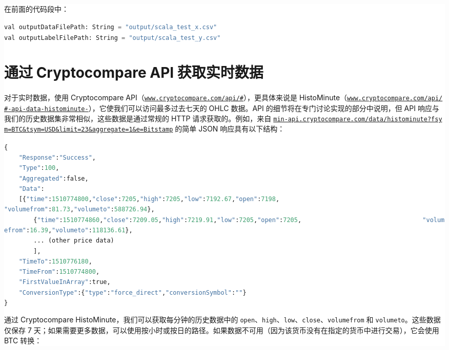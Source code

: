 在前面的代码段中：

```py
val outputDataFilePath: String = "output/scala_test_x.csv"
val outputLabelFilePath: String = "output/scala_test_y.csv"
```

# 通过 Cryptocompare API 获取实时数据

对于实时数据，使用 Cryptocompare API（[`www.cryptocompare.com/api/#`](https://www.cryptocompare.com/api/#)），更具体来说是 HistoMinute（[`www.cryptocompare.com/api/#-api-data-histominute-`](https://www.cryptocompare.com/api/#-api-data-histominute-)），它使我们可以访问最多过去七天的 OHLC 数据。API 的细节将在专门讨论实现的部分中说明，但 API 响应与我们的历史数据集非常相似，这些数据是通过常规的 HTTP 请求获取的。例如，来自 [`min-api.cryptocompare.com/data/histominute?fsym=BTC&tsym=USD&limit=23&aggregate=1&e=Bitstamp`](https://min-api.cryptocompare.com/data/histominute?fsym=BTC&tsym=USD&limit=23&aggregate=1&e=Bitstamp) 的简单 JSON 响应具有以下结构：

```py
{
    "Response":"Success",
    "Type":100,
    "Aggregated":false,
    "Data":
    [{"time":1510774800,"close":7205,"high":7205,"low":7192.67,"open":7198,                                             "volumefrom":81.73,"volumeto":588726.94},
        {"time":1510774860,"close":7209.05,"high":7219.91,"low":7205,"open":7205,                                 "volumefrom":16.39,"volumeto":118136.61},
        ... (other price data)
        ],
    "TimeTo":1510776180,
    "TimeFrom":1510774800,
    "FirstValueInArray":true,
    "ConversionType":{"type":"force_direct","conversionSymbol":""}
}
```

通过 Cryptocompare HistoMinute，我们可以获取每分钟的历史数据中的 `open`、`high`、`low`、`close`、`volumefrom` 和 `volumeto`。这些数据仅保存 7 天；如果需要更多数据，可以使用按小时或按日的路径。如果数据不可用（因为该货币没有在指定的货币中进行交易），它会使用 BTC 转换：
